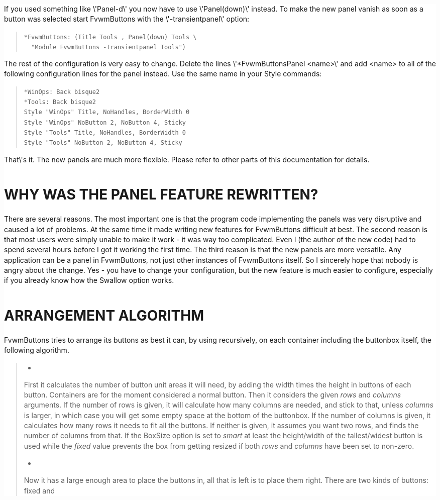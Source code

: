 If you used something like \\'Panel-d\\' you now have to use
\\'Panel(down)\\' instead. To make the new panel vanish as soon as a
button was selected start FvwmButtons with the \\'-transientpanel\\'
option:

>     *FvwmButtons: (Title Tools , Panel(down) Tools \
>       "Module FvwmButtons -transientpanel Tools")

The rest of the configuration is very easy to change. Delete the lines
\\'\*FvwmButtonsPanel &lt;name&gt;\\' and add &lt;name&gt; to all of the
following configuration lines for the panel instead. Use the same name
in your Style commands:

>     *WinOps: Back bisque2
>     *Tools: Back bisque2
>     Style "WinOps" Title, NoHandles, BorderWidth 0
>     Style "WinOps" NoButton 2, NoButton 4, Sticky
>     Style "Tools" Title, NoHandles, BorderWidth 0
>     Style "Tools" NoButton 2, NoButton 4, Sticky

That\\'s it. The new panels are much more flexible. Please refer to
other parts of this documentation for details.

# WHY WAS THE PANEL FEATURE REWRITTEN?

There are several reasons. The most important one is that the program
code implementing the panels was very disruptive and caused a lot of
problems. At the same time it made writing new features for FvwmButtons
difficult at best. The second reason is that most users were simply
unable to make it work - it was way too complicated. Even I (the author
of the new code) had to spend several hours before I got it working the
first time. The third reason is that the new panels are more versatile.
Any application can be a panel in FvwmButtons, not just other instances
of FvwmButtons itself. So I sincerely hope that nobody is angry about
the change. Yes - you have to change your configuration, but the new
feature is much easier to configure, especially if you already know how
the Swallow option works.

# ARRANGEMENT ALGORITHM

FvwmButtons tries to arrange its buttons as best it can, by using
recursively, on each container including the buttonbox itself, the
following algorithm.

> -   
>
> First it calculates the number of button unit areas it will need, by
> adding the width times the height in buttons of each button.
> Containers are for the moment considered a normal button. Then it
> considers the given *rows* and *columns* arguments. If the number of
> rows is given, it will calculate how many columns are needed, and
> stick to that, unless *columns* is larger, in which case you will get
> some empty space at the bottom of the buttonbox. If the number of
> columns is given, it calculates how many rows it needs to fit all the
> buttons. If neither is given, it assumes you want two rows, and finds
> the number of columns from that. If the BoxSize option is set to
> *smart* at least the height/width of the tallest/widest button is used
> while the *fixed* value prevents the box from getting resized if both
> *rows* and *columns* have been set to non-zero.
>
> -   
>
> Now it has a large enough area to place the buttons in, all that is
> left is to place them right. There are two kinds of buttons: fixed and